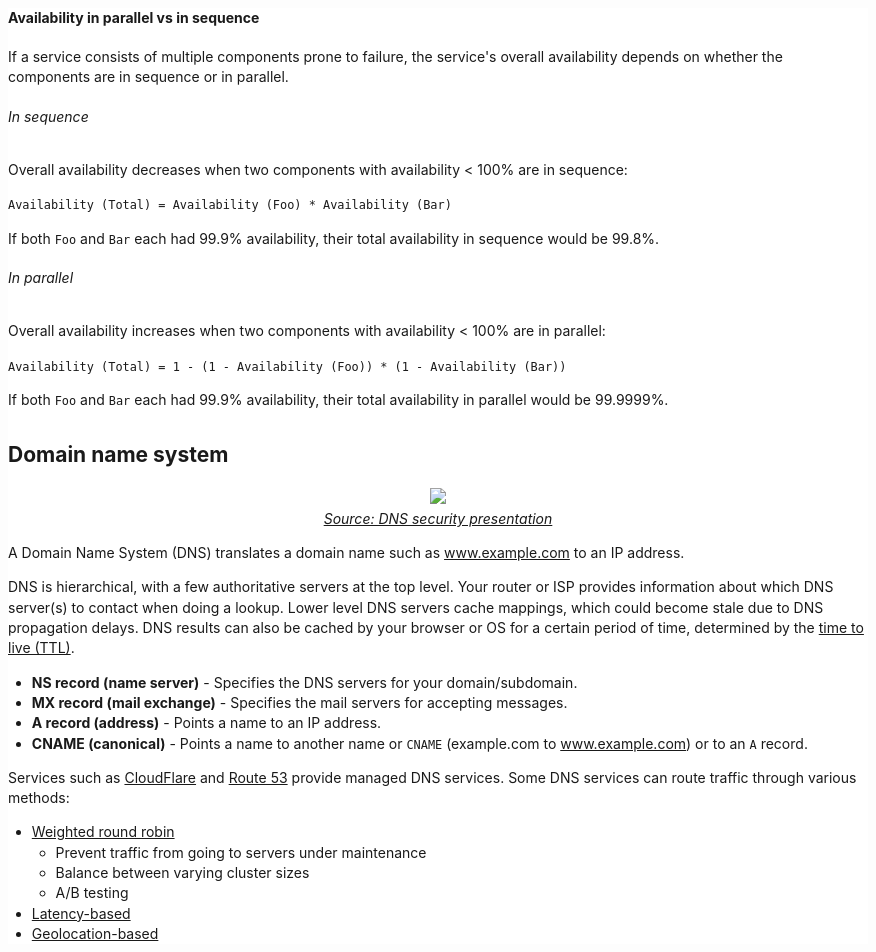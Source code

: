 #### Availability in parallel vs in sequence

If a service consists of multiple components prone to failure, the service's overall availability depends on whether the components are in sequence or in parallel.

###### In sequence

Overall availability decreases when two components with availability < 100% are in sequence:

```
Availability (Total) = Availability (Foo) * Availability (Bar)
```

If both `Foo` and `Bar` each had 99.9% availability, their total availability in sequence would be 99.8%.

###### In parallel

Overall availability increases when two components with availability < 100% are in parallel:

```
Availability (Total) = 1 - (1 - Availability (Foo)) * (1 - Availability (Bar))
```

If both `Foo` and `Bar` each had 99.9% availability, their total availability in parallel would be 99.9999%.

## Domain name system

<p align="center">
  <img src="images/IOyLj4i.jpg">
  <br/>
  <i><a href=http://www.slideshare.net/srikrupa5/dns-security-presentation-issa>Source: DNS security presentation</a></i>
</p>

A Domain Name System (DNS) translates a domain name such as www.example.com to an IP address.

DNS is hierarchical, with a few authoritative servers at the top level.  Your router or ISP provides information about which DNS server(s) to contact when doing a lookup.  Lower level DNS servers cache mappings, which could become stale due to DNS propagation delays.  DNS results can also be cached by your browser or OS for a certain period of time, determined by the [time to live (TTL)](https://en.wikipedia.org/wiki/Time_to_live).

* **NS record (name server)** - Specifies the DNS servers for your domain/subdomain.
* **MX record (mail exchange)** - Specifies the mail servers for accepting messages.
* **A record (address)** - Points a name to an IP address.
* **CNAME (canonical)** - Points a name to another name or `CNAME` (example.com to www.example.com) or to an `A` record.

Services such as [CloudFlare](https://www.cloudflare.com/dns/) and [Route 53](https://aws.amazon.com/route53/) provide managed DNS services.  Some DNS services can route traffic through various methods:

* [Weighted round robin](https://www.jscape.com/blog/load-balancing-algorithms)
    * Prevent traffic from going to servers under maintenance
    * Balance between varying cluster sizes
    * A/B testing
* [Latency-based](https://docs.aws.amazon.com/Route53/latest/DeveloperGuide/routing-policy.html#routing-policy-latency)
* [Geolocation-based](https://docs.aws.amazon.com/Route53/latest/DeveloperGuide/routing-policy.html#routing-policy-geo)
